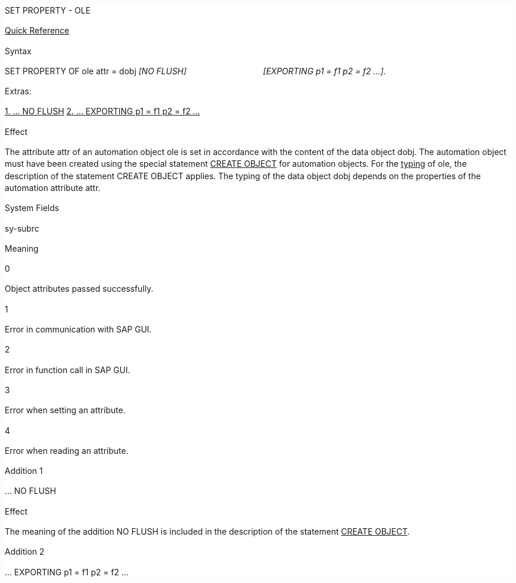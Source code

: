 SET PROPERTY - OLE

[Quick Reference](https://help.sap.com/doc/abapdocu_754_index_htm/7.54/en-US/abapset_property_shortref.htm)

Syntax

SET PROPERTY OF ole attr = dobj *\[*NO FLUSH*\]*
                                *\[*EXPORTING p1 = f1 p2 = f2 ...*\]*.

Extras:

[1\. ... NO FLUSH](#!ABAP_ADDITION_1@1@)
[2\. ... EXPORTING p1 = f1 p2 = f2 ...](#!ABAP_ADDITION_2@2@)

Effect

The attribute attr of an automation object ole is set in accordance with the content of the data object dobj. The automation object must have been created using the special statement [CREATE OBJECT](https://help.sap.com/doc/abapdocu_754_index_htm/7.54/en-US/abapcreate_object_ole2.htm) for automation objects. For the [typing](https://help.sap.com/doc/abapdocu_754_index_htm/7.54/en-US/abentyping_glosry.htm "Glossary Entry") of ole, the description of the statement CREATE OBJECT applies. The typing of the data object dobj depends on the properties of the automation attribute attr.

System Fields

sy-subrc

Meaning

0

Object attributes passed successfully.

1

Error in communication with SAP GUI.

2

Error in function call in SAP GUI.

3

Error when setting an attribute.

4

Error when reading an attribute.

Addition 1

... NO FLUSH

Effect

The meaning of the addition NO FLUSH is included in the description of the statement [CREATE OBJECT](https://help.sap.com/doc/abapdocu_754_index_htm/7.54/en-US/abapcreate_object_ole2.htm).

Addition 2

... EXPORTING p1 = f1 p2 = f2 ...
